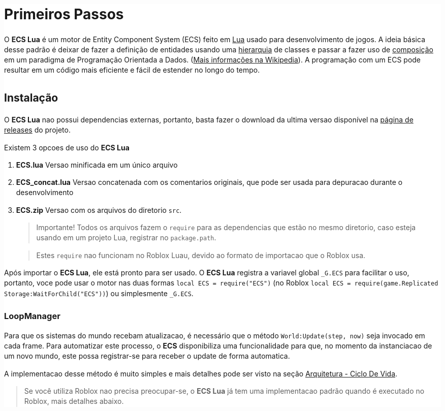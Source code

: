 # Primeiros Passos

O **ECS Lua** é um motor de Entity Component System (ECS) feito em [Lua](https://www.lua.org/) usado para 
desenvolvimento de jogos.
A ideia básica desse padrão é deixar de fazer a definição de entidades usando uma [hierarquia](https://pt.wikipedia.org/wiki/Heran%C3%A7a_(programa%C3%A7%C3%A3o_orientada_a_objetos)) de classes e passar a fazer 
uso de [composição](https://pt.wikipedia.org/wiki/Composi%C3%A7%C3%A3o_de_objetos) em um paradigma de Programação Orientada a Dados.
([Mais informações na Wikipedia](https://en.wikipedia.org/wiki/Entity_component_system)).
A programação com um ECS pode resultar em um código mais eficiente e fácil de estender no longo do tempo.


## Instalação

O **ECS Lua** nao possui dependencias externas, portanto, basta fazer o download da ultima versao disponível na 
[página de releases](https://github.com/nidorx/ecs-lua/releases) do projeto.

Existem 3 opcoes de uso do **ECS Lua** 

1. **ECS.lua** Versao minificada em um único arquivo 
1. **ECS_concat.lua** Versao concatenada com os comentarios originais, que pode ser usada para depuracao durante o 
desenvolvimento 
1. **ECS.zip** Versao com os arquivos do diretorio `src`. 
   > Importante! Todos os arquivos fazem o `require` para as dependencias que estão no mesmo diretorio, caso esteja 
   usando em um projeto Lua, registrar no `package.path`.

   > Estes `require` nao funcionam no Roblox Luau, devido ao formato de importacao que o Roblox usa. 

Após importar o **ECS Lua**, ele está pronto para ser usado. O **ECS Lua** registra a variavel global `_G.ECS` para 
facilitar o uso, portanto, voce pode usar o motor nas duas formas `local ECS = require("ECS")` 
(no Roblox `local ECS = require(game.ReplicatedStorage:WaitForChild("ECS"))`) ou simplesmente `_G.ECS`.


### LoopManager

Para que os sistemas do mundo recebam atualizacao, é necessário que o método `World:Update(step, now)` seja invocado em 
cada frame. Para automatizar este processo, o **ECS** disponibiliza uma funcionalidade para que, no momento da 
instanciacao de um novo mundo, este possa registrar-se para receber o update de forma automatica. 

A implementacao desse método é muito simples e mais detalhes pode ser visto na seção 
[Arquitetura - Ciclo De Vida](/pt-br/architecture?id=world).

> Se você utiliza Roblox nao precisa preocupar-se, o **ECS Lua** já tem uma implementacao padrão quando é executado no 
Roblox, mais detalhes abaixo.

